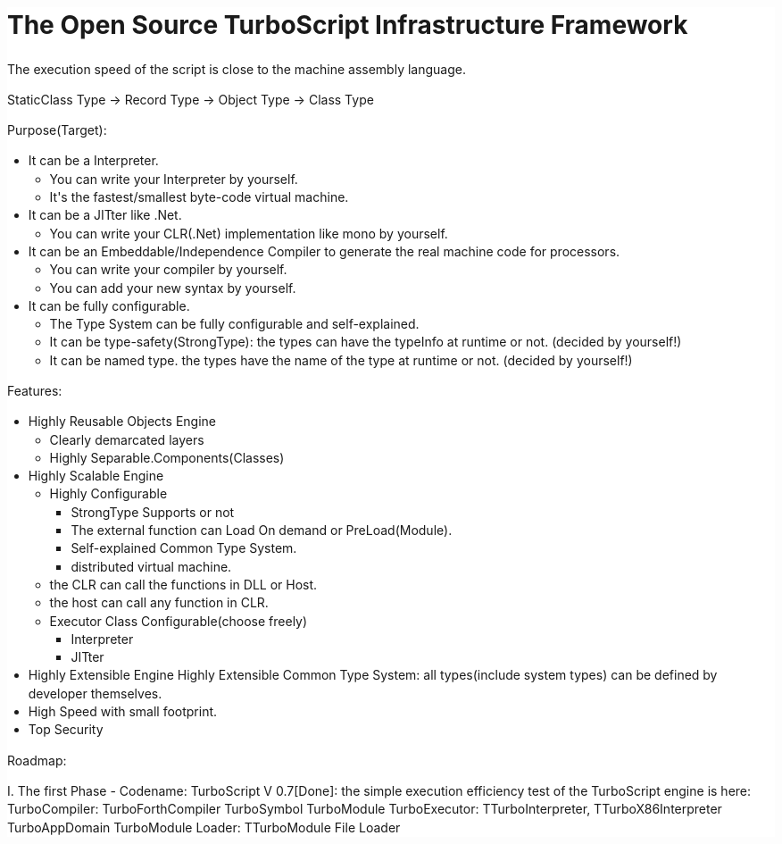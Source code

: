 # The Open Source TurboScript Infrastructure Framework

The execution speed of the script is close to the machine assembly language.

StaticClass Type -> Record Type -> Object Type -> Class Type

Purpose(Target):

* It can be a Interpreter.
  * You can write your Interpreter by yourself.
  * It's the fastest/smallest byte-code virtual machine.
* It can be a JITter like .Net.
  * You can write your CLR(.Net) implementation like mono by yourself.
* It can be an Embeddable/Independence Compiler to generate the real machine code for processors.
  * You can write your compiler by yourself.
  * You can add your new syntax by yourself.
* It can be fully configurable.
  * The Type System can be fully configurable and self-explained.
  * It can be type-safety(StrongType): the types can have the typeInfo at runtime or not. (decided by yourself!)
  * It can be named type.  the types have the name of the type at runtime or not. (decided by yourself!)

Features:

* Highly Reusable Objects Engine
  * Clearly demarcated layers
  * Highly Separable.Components(Classes)
* Highly Scalable Engine
  * Highly Configurable
    * StrongType Supports or not
    * The external function can Load On demand or PreLoad(Module).
    * Self-explained Common Type System.
    * distributed virtual machine.
  * the CLR can call the functions in DLL or Host.
  * the host can call any function in CLR.
  * Executor Class Configurable(choose freely)
    * Interpreter
    * JITter
* Highly Extensible Engine
  Highly Extensible Common Type System: all types(include system types) can be defined by developer themselves.
* High Speed with small footprint.
* Top Security

Roadmap:

I. The first Phase - Codename: TurboScript
  V 0.7[Done]: the simple execution efficiency test of the TurboScript engine is here:
    TurboCompiler: TurboForthCompiler
    TurboSymbol
    TurboModule
    TurboExecutor: TTurboInterpreter, TTurboX86Interpreter
    TurboAppDomain
    TurboModule Loader: TTurboModule File Loader
